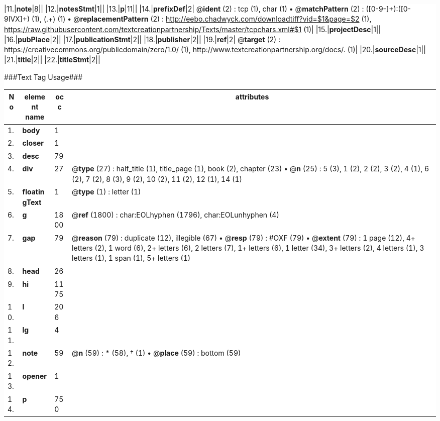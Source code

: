 |11.|__note__|8||
|12.|__notesStmt__|1||
|13.|__p__|11||
|14.|__prefixDef__|2| @__ident__ (2) : tcp (1), char (1)  •  @__matchPattern__ (2) : ([0-9\-]+):([0-9IVX]+) (1), (.+) (1)  •  @__replacementPattern__ (2) : http://eebo.chadwyck.com/downloadtiff?vid=$1&page=$2 (1), https://raw.githubusercontent.com/textcreationpartnership/Texts/master/tcpchars.xml#$1 (1)|
|15.|__projectDesc__|1||
|16.|__pubPlace__|2||
|17.|__publicationStmt__|2||
|18.|__publisher__|2||
|19.|__ref__|2| @__target__ (2) : https://creativecommons.org/publicdomain/zero/1.0/ (1), http://www.textcreationpartnership.org/docs/. (1)|
|20.|__sourceDesc__|1||
|21.|__title__|2||
|22.|__titleStmt__|2||


###Text Tag Usage###

|No|element name|occ|attributes|
|---|---|---|---|
|1.|__body__|1||
|2.|__closer__|1||
|3.|__desc__|79||
|4.|__div__|27| @__type__ (27) : half_title (1), title_page (1), book (2), chapter (23)  •  @__n__ (25) : 5 (3), 1 (2), 2 (2), 3 (2), 4 (1), 6 (2), 7 (2), 8 (3), 9 (2), 10 (2), 11 (2), 12 (1), 14 (1)|
|5.|__floatingText__|1| @__type__ (1) : letter (1)|
|6.|__g__|1800| @__ref__ (1800) : char:EOLhyphen (1796), char:EOLunhyphen (4)|
|7.|__gap__|79| @__reason__ (79) : duplicate (12), illegible (67)  •  @__resp__ (79) : #OXF (79)  •  @__extent__ (79) : 1 page (12), 4+ letters (2), 1 word (6), 2+ letters (6), 2 letters (7), 1+ letters (6), 1 letter (34), 3+ letters (2), 4 letters (1), 3 letters (1), 1 span (1), 5+ letters (1)|
|8.|__head__|26||
|9.|__hi__|1175||
|10.|__l__|206||
|11.|__lg__|4||
|12.|__note__|59| @__n__ (59) : * (58), † (1)  •  @__place__ (59) : bottom (59)|
|13.|__opener__|1||
|14.|__p__|750||
